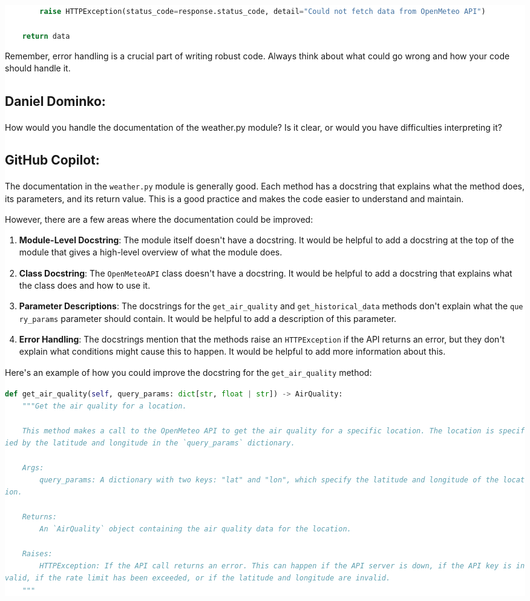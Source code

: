 ```python
        raise HTTPException(status_code=response.status_code, detail="Could not fetch data from OpenMeteo API")

    return data
```

Remember, error handling is a crucial part of writing robust code. Always think about what could go wrong and how your code should handle it.

Daniel Dominko: 
---
How would you handle the documentation of the weather.py module? Is it clear, or would you have difficulties interpreting it?

GitHub Copilot: 
---
The documentation in the `weather.py` module is generally good. Each method has a docstring that explains what the method does, its parameters, and its return value. This is a good practice and makes the code easier to understand and maintain.

However, there are a few areas where the documentation could be improved:

1. **Module-Level Docstring**: The module itself doesn't have a docstring. It would be helpful to add a docstring at the top of the module that gives a high-level overview of what the module does.

2. **Class Docstring**: The `OpenMeteoAPI` class doesn't have a docstring. It would be helpful to add a docstring that explains what the class does and how to use it.

3. **Parameter Descriptions**: The docstrings for the `get_air_quality` and `get_historical_data` methods don't explain what the `query_params` parameter should contain. It would be helpful to add a description of this parameter.

4. **Error Handling**: The docstrings mention that the methods raise an `HTTPException` if the API returns an error, but they don't explain what conditions might cause this to happen. It would be helpful to add more information about this.

Here's an example of how you could improve the docstring for the `get_air_quality` method:

```python
def get_air_quality(self, query_params: dict[str, float | str]) -> AirQuality:
    """Get the air quality for a location.

    This method makes a call to the OpenMeteo API to get the air quality for a specific location. The location is specified by the latitude and longitude in the `query_params` dictionary.

    Args:
        query_params: A dictionary with two keys: "lat" and "lon", which specify the latitude and longitude of the location.

    Returns:
        An `AirQuality` object containing the air quality data for the location.

    Raises:
        HTTPException: If the API call returns an error. This can happen if the API server is down, if the API key is invalid, if the rate limit has been exceeded, or if the latitude and longitude are invalid.
    """
```
